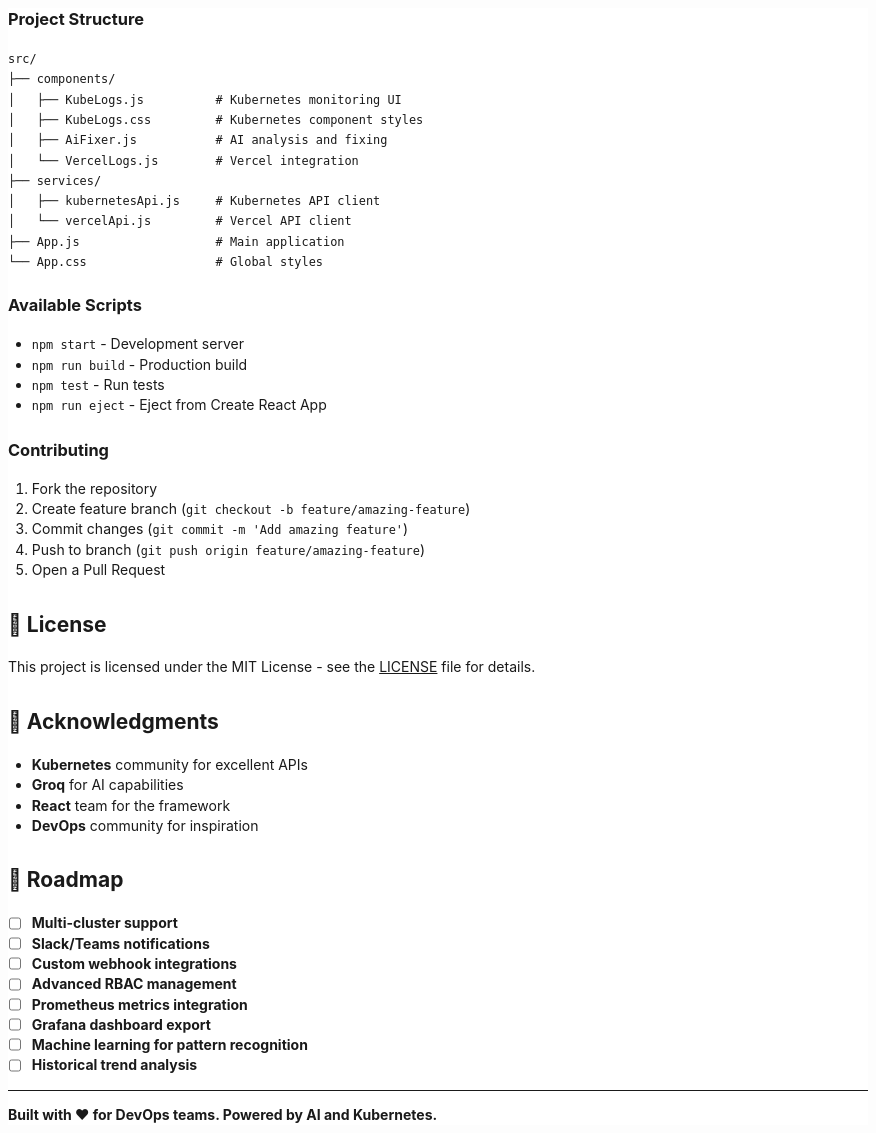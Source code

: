 ### Project Structure

```
src/
├── components/
│   ├── KubeLogs.js          # Kubernetes monitoring UI
│   ├── KubeLogs.css         # Kubernetes component styles
│   ├── AiFixer.js           # AI analysis and fixing
│   └── VercelLogs.js        # Vercel integration
├── services/
│   ├── kubernetesApi.js     # Kubernetes API client
│   └── vercelApi.js         # Vercel API client
├── App.js                   # Main application
└── App.css                  # Global styles
```

### Available Scripts

- `npm start` - Development server
- `npm run build` - Production build
- `npm test` - Run tests
- `npm run eject` - Eject from Create React App

### Contributing

1. Fork the repository
2. Create feature branch (`git checkout -b feature/amazing-feature`)
3. Commit changes (`git commit -m 'Add amazing feature'`)
4. Push to branch (`git push origin feature/amazing-feature`)
5. Open a Pull Request

## 📄 License

This project is licensed under the MIT License - see the [LICENSE](LICENSE) file for details.

## 🙏 Acknowledgments

- **Kubernetes** community for excellent APIs
- **Groq** for AI capabilities
- **React** team for the framework
- **DevOps** community for inspiration

## 🔮 Roadmap

- [ ] **Multi-cluster support**
- [ ] **Slack/Teams notifications**
- [ ] **Custom webhook integrations**
- [ ] **Advanced RBAC management**
- [ ] **Prometheus metrics integration**
- [ ] **Grafana dashboard export**
- [ ] **Machine learning for pattern recognition**
- [ ] **Historical trend analysis**

---

**Built with ❤️ for DevOps teams. Powered by AI and Kubernetes.**
